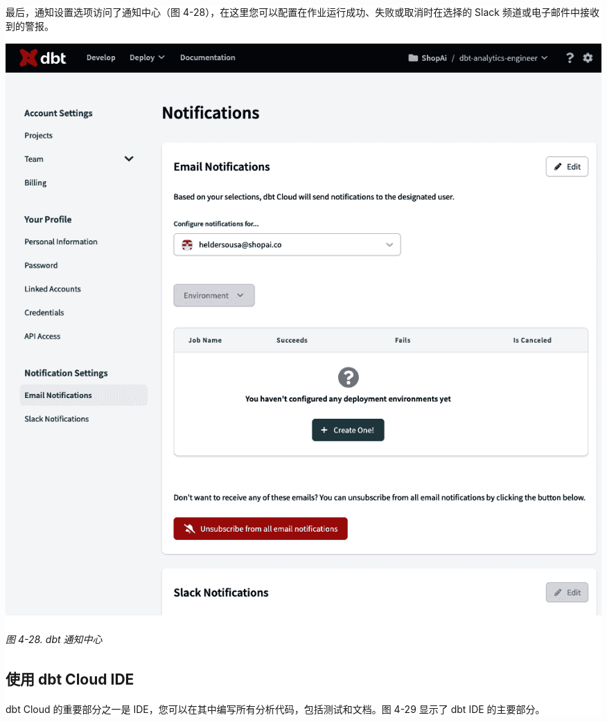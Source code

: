 最后，通知设置选项访问了通知中心（图 4-28），在这里您可以配置在作业运行成功、失败或取消时在选择的 Slack 频道或电子邮件中接收到的警报。

![dbt 通知设置](img/aesd_0428.png)

###### 图 4-28\. dbt 通知中心

## 使用 dbt Cloud IDE

dbt Cloud 的重要部分之一是 IDE，您可以在其中编写所有分析代码，包括测试和文档。图 4-29 显示了 dbt IDE 的主要部分。

